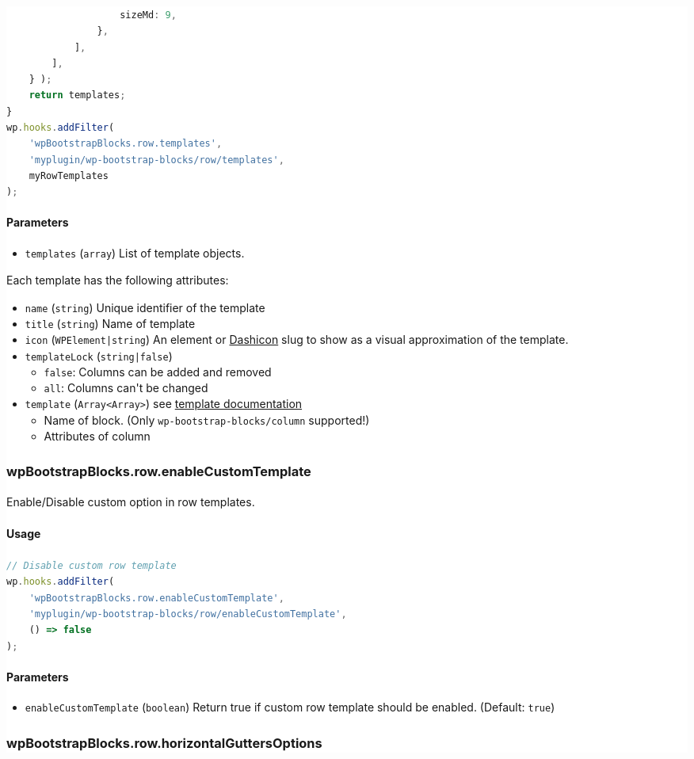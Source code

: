 ```javascript
					sizeMd: 9,
				},
			],
		],
	} );
	return templates;
}
wp.hooks.addFilter(
	'wpBootstrapBlocks.row.templates',
	'myplugin/wp-bootstrap-blocks/row/templates',
	myRowTemplates
);
```

#### Parameters

* `templates` (`array`) List of template objects.

Each template has the following attributes:

* `name` (`string`) Unique identifier of the template
* `title` (`string`) Name of template
* `icon` (`WPElement|string`) An element or [Dashicon](https://developer.wordpress.org/resource/dashicons/) slug to show as a visual approximation of the template.
* `templateLock` (`string|false`)
    * `false`: Columns can be added and removed
    * `all`: Columns can't be changed
* `template` (`Array<Array>`) see [template documentation](https://wordpress.org/gutenberg/handbook/designers-developers/developers/block-api/block-templates/#api)
    * Name of block. (Only `wp-bootstrap-blocks/column` supported!)
    * Attributes of column

### wpBootstrapBlocks.row.enableCustomTemplate

Enable/Disable custom option in row templates.

#### Usage

```javascript
// Disable custom row template
wp.hooks.addFilter(
	'wpBootstrapBlocks.row.enableCustomTemplate',
	'myplugin/wp-bootstrap-blocks/row/enableCustomTemplate',
	() => false
);
```

#### Parameters

* `enableCustomTemplate` (`boolean`) Return true if custom row template should be enabled. (Default: `true`)

### wpBootstrapBlocks.row.horizontalGuttersOptions
